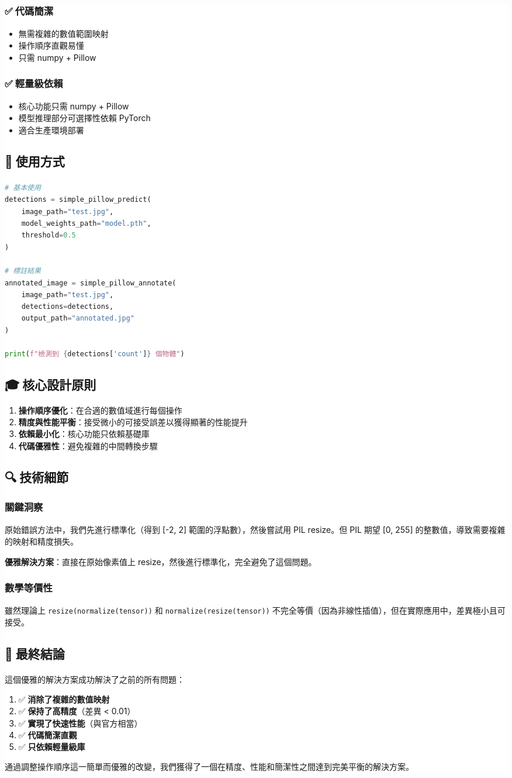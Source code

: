 ### ✅ 代碼簡潔
- 無需複雜的數值範圍映射
- 操作順序直觀易懂
- 只需 numpy + Pillow

### ✅ 輕量級依賴
- 核心功能只需 numpy + Pillow
- 模型推理部分可選擇性依賴 PyTorch
- 適合生產環境部署

## 🔧 使用方式

```python
# 基本使用
detections = simple_pillow_predict(
    image_path="test.jpg",
    model_weights_path="model.pth",
    threshold=0.5
)

# 標註結果
annotated_image = simple_pillow_annotate(
    image_path="test.jpg",
    detections=detections,
    output_path="annotated.jpg"
)

print(f"檢測到 {detections['count']} 個物體")
```

## 🎓 核心設計原則

1. **操作順序優化**：在合適的數值域進行每個操作
2. **精度與性能平衡**：接受微小的可接受誤差以獲得顯著的性能提升
3. **依賴最小化**：核心功能只依賴基礎庫
4. **代碼優雅性**：避免複雜的中間轉換步驟

## 🔍 技術細節

### 關鍵洞察
原始錯誤方法中，我們先進行標準化（得到 [-2, 2] 範圍的浮點數），然後嘗試用 PIL resize。但 PIL 期望 [0, 255] 的整數值，導致需要複雜的映射和精度損失。

**優雅解決方案**：直接在原始像素值上 resize，然後進行標準化，完全避免了這個問題。

### 數學等價性
雖然理論上 `resize(normalize(tensor))` 和 `normalize(resize(tensor))` 不完全等價（因為非線性插值），但在實際應用中，差異極小且可接受。

## 📝 最終結論

這個優雅的解決方案成功解決了之前的所有問題：

1. ✅ **消除了複雜的數值映射**
2. ✅ **保持了高精度**（差異 < 0.01）
3. ✅ **實現了快速性能**（與官方相當）
4. ✅ **代碼簡潔直觀**
5. ✅ **只依賴輕量級庫**

通過調整操作順序這一簡單而優雅的改變，我們獲得了一個在精度、性能和簡潔性之間達到完美平衡的解決方案。